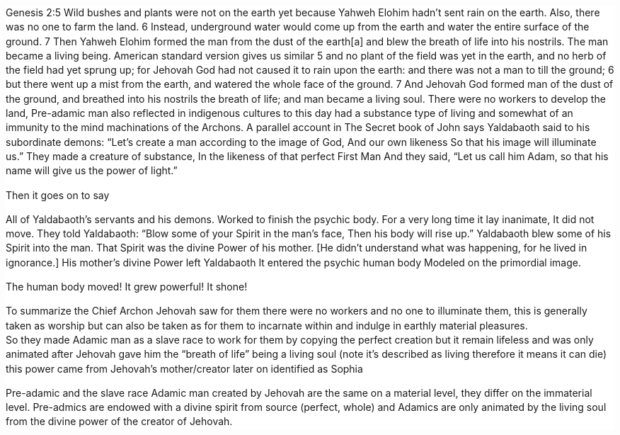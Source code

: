 Genesis 2:5 Wild bushes and plants were not on the earth yet because Yahweh Elohim hadn’t sent rain on the earth. Also, there was no one to farm the land. 6 Instead, underground water would come up from the earth and water the entire surface of the ground. 7 Then Yahweh Elohim formed the man from the dust of the earth[a] and blew the breath of life into his nostrils. The man became a living being.
American standard version gives us similar
5 and no plant of the field was yet in the earth, and no herb of the field had yet sprung up; for Jehovah God had not caused it to rain upon the earth: and there was not a man to till the ground; 6 but there went up a mist from the earth, and watered the whole face of the ground. 7 And Jehovah God formed man of the dust of the ground, and breathed into his nostrils the breath of life; and man became a living soul.
There were no workers to develop the land, Pre-adamic man also reflected in indigenous cultures to this day had a substance type of living and somewhat of an immunity to the mind machinations of the Archons. 
A parallel account in The Secret book of John says 
Yaldabaoth said to his subordinate demons:
            “Let’s create a man according to the image of God, And our own likeness
             So that his image will illuminate us.” 
They made a creature of substance, In the likeness of that perfect First Man
And they said, “Let us call him Adam, so that his name will give us the power of light.”

Then it goes on to say 

All of Yaldabaoth’s servants and his demons. Worked to finish the psychic body.
            For a very long time it lay inanimate, It did not move.
	They told Yaldabaoth:
            “Blow some of your Spirit in the man’s face, Then his body will rise up.”
Yaldabaoth blew some of his Spirit into the man.
            That Spirit was the divine Power of his mother. 
[He didn’t understand what was happening, for he lived in ignorance.]
His mother’s divine Power left Yaldabaoth It entered the psychic human body Modeled on the primordial image. 

The human body moved! It grew powerful! It shone! 


To summarize the Chief Archon Jehovah saw for them there were no workers and no one to illuminate them, this is generally taken as worship but can also be taken as for them to incarnate within and indulge in earthly material pleasures.  
So they made Adamic man as a slave race to work for them by copying the perfect creation but it remain lifeless and was only animated after Jehovah gave him the “breath of life” being a living soul (note it’s described as living therefore it means it can die) this power came from Jehovah’s mother/creator later on identified as Sophia

Pre-adamic and the slave race Adamic man created by Jehovah are the same on a material level, they differ on the immaterial level. Pre-admics are endowed with a divine spirit from source (perfect, whole) and Adamics are only animated by the living soul from the divine power of the creator of Jehovah. 









